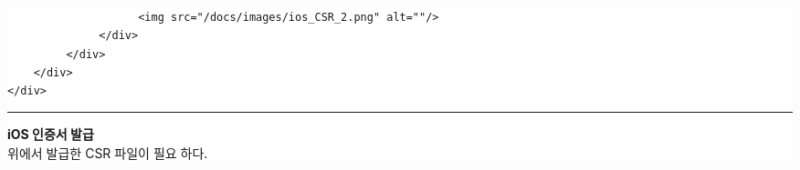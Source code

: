 						<img src="/docs/images/ios_CSR_2.png" alt=""/>
				  </div>
			 </div>
		</div>
	</div>
</div>


<div class="space33"></div>
<hr id="cert"/>
<div class="space33"></div>

<div class="explain row">
	<div class="detail col-xs-12 col-md-6">
		<strong>iOS 인증서 발급</strong>
		<div class="space11"></div>
		위에서 발급한 CSR 파일이 필요 하다.
	</div>
	<div class="movie col-xs-12 col-md-6">
